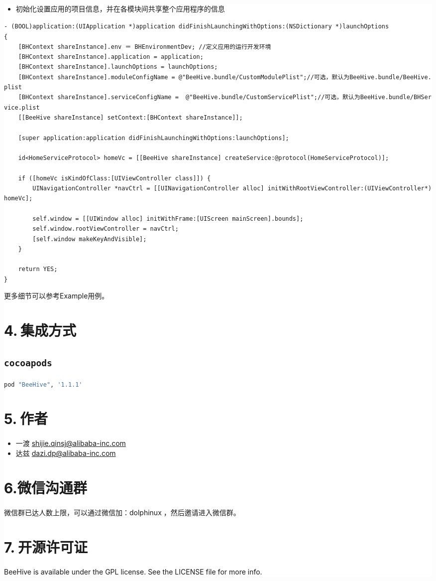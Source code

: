 * 初始化设置应用的项目信息，并在各模块间共享整个应用程序的信息

```objc
- (BOOL)application:(UIApplication *)application didFinishLaunchingWithOptions:(NSDictionary *)launchOptions
{
    [BHContext shareInstance].env ＝ BHEnvironmentDev; //定义应用的运行开发环境
    [BHContext shareInstance].application = application;
    [BHContext shareInstance].launchOptions = launchOptions;
    [BHContext shareInstance].moduleConfigName = @"BeeHive.bundle/CustomModulePlist";//可选，默认为BeeHive.bundle/BeeHive.plist
    [BHContext shareInstance].serviceConfigName =  @"BeeHive.bundle/CustomServicePlist";//可选，默认为BeeHive.bundle/BHService.plist
    [[BeeHive shareInstance] setContext:[BHContext shareInstance]];

    [super application:application didFinishLaunchingWithOptions:launchOptions];

    id<HomeServiceProtocol> homeVc = [[BeeHive shareInstance] createService:@protocol(HomeServiceProtocol)];

    if ([homeVc isKindOfClass:[UIViewController class]]) {
        UINavigationController *navCtrl = [[UINavigationController alloc] initWithRootViewController:(UIViewController*)homeVc];

        self.window = [[UIWindow alloc] initWithFrame:[UIScreen mainScreen].bounds];
        self.window.rootViewController = navCtrl;
        [self.window makeKeyAndVisible];
    }

    return YES;
}
```

更多细节可以参考Example用例。

# 4. 集成方式

## `cocoapods`

```sh
pod "BeeHive", '1.1.1'
```

# 5. 作者

- 一渡 shijie.qinsj@alibaba-inc.com
- 达兹 dazi.dp@alibaba-inc.com

# 6.微信沟通群

微信群已达人数上限，可以通过微信加：dolphinux ，然后邀请进入微信群。

# 7. 开源许可证

BeeHive is available under the GPL license. See the LICENSE file for more info.


